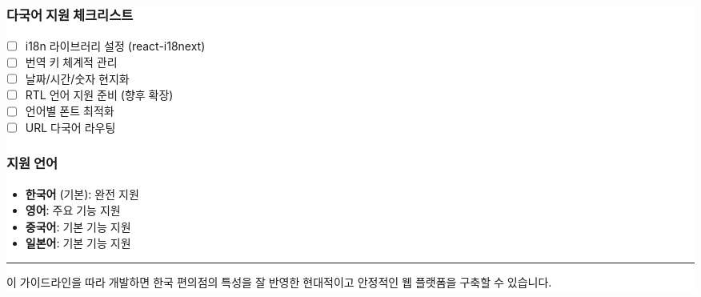 ### 다국어 지원 체크리스트
- [ ] i18n 라이브러리 설정 (react-i18next)
- [ ] 번역 키 체계적 관리
- [ ] 날짜/시간/숫자 현지화
- [ ] RTL 언어 지원 준비 (향후 확장)
- [ ] 언어별 폰트 최적화
- [ ] URL 다국어 라우팅

### 지원 언어
- **한국어** (기본): 완전 지원
- **영어**: 주요 기능 지원
- **중국어**: 기본 기능 지원
- **일본어**: 기본 기능 지원

---

이 가이드라인을 따라 개발하면 한국 편의점의 특성을 잘 반영한 현대적이고 안정적인 웹 플랫폼을 구축할 수 있습니다.